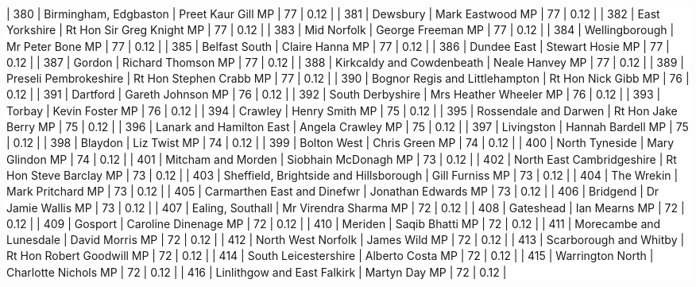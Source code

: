 | 380 | Birmingham, Edgbaston | Preet Kaur Gill MP | 77 | 0.12 |
| 381 | Dewsbury | Mark Eastwood MP | 77 | 0.12 |
| 382 | East Yorkshire | Rt Hon Sir Greg Knight MP | 77 | 0.12 |
| 383 | Mid Norfolk | George Freeman MP | 77 | 0.12 |
| 384 | Wellingborough | Mr Peter Bone MP | 77 | 0.12 |
| 385 | Belfast South | Claire Hanna MP | 77 | 0.12 |
| 386 | Dundee East | Stewart Hosie MP | 77 | 0.12 |
| 387 | Gordon | Richard Thomson MP | 77 | 0.12 |
| 388 | Kirkcaldy and Cowdenbeath | Neale Hanvey MP | 77 | 0.12 |
| 389 | Preseli Pembrokeshire | Rt Hon Stephen Crabb MP | 77 | 0.12 |
| 390 | Bognor Regis and Littlehampton | Rt Hon Nick Gibb MP | 76 | 0.12 |
| 391 | Dartford | Gareth Johnson MP | 76 | 0.12 |
| 392 | South Derbyshire | Mrs Heather Wheeler MP | 76 | 0.12 |
| 393 | Torbay | Kevin Foster MP | 76 | 0.12 |
| 394 | Crawley | Henry Smith MP | 75 | 0.12 |
| 395 | Rossendale and Darwen | Rt Hon Jake Berry  MP | 75 | 0.12 |
| 396 | Lanark and Hamilton East | Angela Crawley MP | 75 | 0.12 |
| 397 | Livingston | Hannah Bardell MP | 75 | 0.12 |
| 398 | Blaydon | Liz Twist MP | 74 | 0.12 |
| 399 | Bolton West | Chris Green MP | 74 | 0.12 |
| 400 | North Tyneside | Mary Glindon MP | 74 | 0.12 |
| 401 | Mitcham and Morden | Siobhain McDonagh MP | 73 | 0.12 |
| 402 | North East Cambridgeshire | Rt Hon Steve Barclay MP | 73 | 0.12 |
| 403 | Sheffield, Brightside and Hillsborough | Gill Furniss MP | 73 | 0.12 |
| 404 | The Wrekin | Mark Pritchard MP | 73 | 0.12 |
| 405 | Carmarthen East and Dinefwr | Jonathan Edwards MP | 73 | 0.12 |
| 406 | Bridgend | Dr Jamie Wallis MP | 73 | 0.12 |
| 407 | Ealing, Southall | Mr Virendra Sharma MP | 72 | 0.12 |
| 408 | Gateshead | Ian Mearns MP | 72 | 0.12 |
| 409 | Gosport | Caroline Dinenage MP | 72 | 0.12 |
| 410 | Meriden | Saqib Bhatti MP | 72 | 0.12 |
| 411 | Morecambe and Lunesdale | David Morris MP | 72 | 0.12 |
| 412 | North West Norfolk | James Wild MP | 72 | 0.12 |
| 413 | Scarborough and Whitby | Rt Hon Robert Goodwill MP | 72 | 0.12 |
| 414 | South Leicestershire | Alberto Costa MP | 72 | 0.12 |
| 415 | Warrington North | Charlotte Nichols MP | 72 | 0.12 |
| 416 | Linlithgow and East Falkirk | Martyn Day MP | 72 | 0.12 |